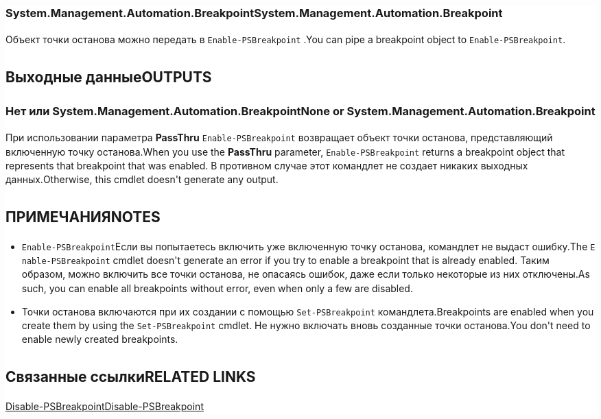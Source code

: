 ### <span data-ttu-id="4524e-156">System.Management.Automation.Breakpoint</span><span class="sxs-lookup"><span data-stu-id="4524e-156">System.Management.Automation.Breakpoint</span></span>

<span data-ttu-id="4524e-157">Объект точки останова можно передать в `Enable-PSBreakpoint` .</span><span class="sxs-lookup"><span data-stu-id="4524e-157">You can pipe a breakpoint object to `Enable-PSBreakpoint`.</span></span>

## <span data-ttu-id="4524e-158">Выходные данные</span><span class="sxs-lookup"><span data-stu-id="4524e-158">OUTPUTS</span></span>

### <span data-ttu-id="4524e-159">Нет или System.Management.Automation.Breakpoint</span><span class="sxs-lookup"><span data-stu-id="4524e-159">None or System.Management.Automation.Breakpoint</span></span>

<span data-ttu-id="4524e-160">При использовании параметра **PassThru** `Enable-PSBreakpoint` возвращает объект точки останова, представляющий включенную точку останова.</span><span class="sxs-lookup"><span data-stu-id="4524e-160">When you use the **PassThru** parameter, `Enable-PSBreakpoint` returns a breakpoint object that represents that breakpoint that was enabled.</span></span> <span data-ttu-id="4524e-161">В противном случае этот командлет не создает никаких выходных данных.</span><span class="sxs-lookup"><span data-stu-id="4524e-161">Otherwise, this cmdlet doesn't generate any output.</span></span>

## <span data-ttu-id="4524e-162">ПРИМЕЧАНИЯ</span><span class="sxs-lookup"><span data-stu-id="4524e-162">NOTES</span></span>

- <span data-ttu-id="4524e-163">`Enable-PSBreakpoint`Если вы попытаетесь включить уже включенную точку останова, командлет не выдаст ошибку.</span><span class="sxs-lookup"><span data-stu-id="4524e-163">The `Enable-PSBreakpoint` cmdlet doesn't generate an error if you try to enable a breakpoint that is already enabled.</span></span> <span data-ttu-id="4524e-164">Таким образом, можно включить все точки останова, не опасаясь ошибок, даже если только некоторые из них отключены.</span><span class="sxs-lookup"><span data-stu-id="4524e-164">As such, you can enable all breakpoints without error, even when only a few are disabled.</span></span>

- <span data-ttu-id="4524e-165">Точки останова включаются при их создании с помощью `Set-PSBreakpoint` командлета.</span><span class="sxs-lookup"><span data-stu-id="4524e-165">Breakpoints are enabled when you create them by using the `Set-PSBreakpoint` cmdlet.</span></span> <span data-ttu-id="4524e-166">Не нужно включать вновь созданные точки останова.</span><span class="sxs-lookup"><span data-stu-id="4524e-166">You don't need to enable newly created breakpoints.</span></span>

## <span data-ttu-id="4524e-167">Связанные ссылки</span><span class="sxs-lookup"><span data-stu-id="4524e-167">RELATED LINKS</span></span>

[<span data-ttu-id="4524e-168">Disable-PSBreakpoint</span><span class="sxs-lookup"><span data-stu-id="4524e-168">Disable-PSBreakpoint</span></span>](Disable-PSBreakpoint.md)
